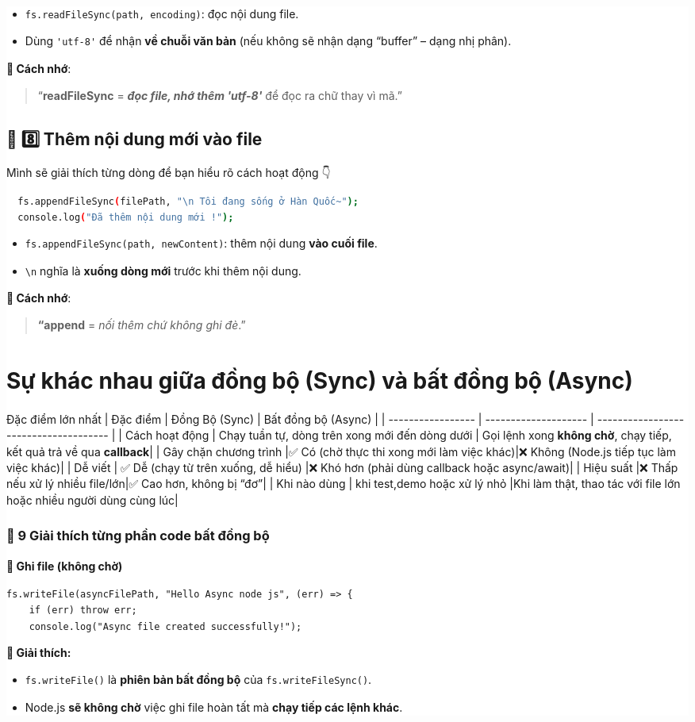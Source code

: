 - `fs.readFileSync(path, encoding)`: đọc nội dung file.

- Dùng `'utf-8'` để nhận **về chuỗi văn bản** (nếu không sẽ nhận dạng “buffer” – dạng nhị phân).

**🧠 Cách nhớ**:

>“**readFileSync** = **_đọc file, nhớ thêm 'utf-8'_** để đọc ra chữ thay vì mã.”


## 🔹 8️⃣ Thêm nội dung mới vào file

Mình sẽ giải thích từng dòng để bạn hiểu rõ cách hoạt động 👇

```bash
  fs.appendFileSync(filePath, "\n Tôi đang sống ở Hàn Quốc~");
  console.log("Đã thêm nội dung mới !");
```

- `fs.appendFileSync(path, newContent)`: thêm nội dung **vào cuối file**.

- `\n` nghĩa là **xuống dòng mới** trước khi thêm nội dung.

**🧠 Cách nhớ**:

>**“append** = *nối thêm chứ không ghi đè*.”
###


# Sự khác nhau giữa đồng bộ (Sync) và bất đồng bộ (Async)



Đặc điểm lớn nhất
| Đặc điểm            | Đồng Bộ (Sync)                |     Bất đồng bộ (Async)                                  |
| ----------------- | -------------------- | ------------------------------------- |
| Cách hoạt động | Chạy tuần tự, dòng trên xong mới đến dòng dưới | Gọi lệnh xong **không chờ**, chạy tiếp, kết quả trả về qua **callback**|
| Gây chặn chương trình |✅ Có (chờ thực thi xong mới làm việc khác)|❌ Không (Node.js tiếp tục làm việc khác)|
| Dễ viết | ✅ Dễ (chạy từ trên xuống, dễ hiểu) |❌ Khó hơn (phải dùng callback hoặc async/await)|
| Hiệu suất |❌ Thấp nếu xử lý nhiều file/lớn|✅ Cao hơn, không bị “đơ”|
| Khi nào dùng | khi test,demo hoặc xử lý nhỏ |Khi làm thật, thao tác với file lớn hoặc nhiều người dùng cùng lúc|

### 🔹 9 Giải thích từng phần code bất đồng bộ
**🔸 Ghi file (không chờ)**
```
fs.writeFile(asyncFilePath, "Hello Async node js", (err) => {
    if (err) throw err;
    console.log("Async file created successfully!");
```
**🧠 Giải thích:**

- `fs.writeFile()` là **phiên bản bất đồng bộ** của `fs.writeFileSync()`.

- Node.js **sẽ không chờ** việc ghi file hoàn tất mà **chạy tiếp các lệnh khác**.
